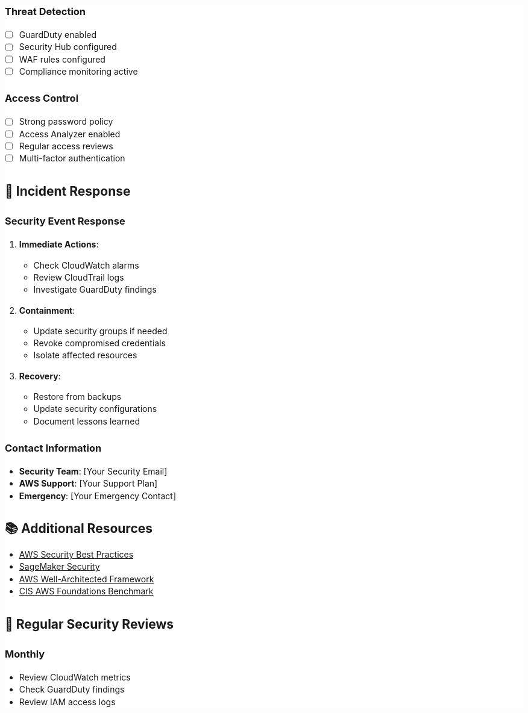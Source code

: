 ### Threat Detection
- [ ] GuardDuty enabled
- [ ] Security Hub configured
- [ ] WAF rules configured
- [ ] Compliance monitoring active

### Access Control
- [ ] Strong password policy
- [ ] Access Analyzer enabled
- [ ] Regular access reviews
- [ ] Multi-factor authentication

## 🚨 Incident Response

### Security Event Response

1. **Immediate Actions**:
   - Check CloudWatch alarms
   - Review CloudTrail logs
   - Investigate GuardDuty findings

2. **Containment**:
   - Update security groups if needed
   - Revoke compromised credentials
   - Isolate affected resources

3. **Recovery**:
   - Restore from backups
   - Update security configurations
   - Document lessons learned

### Contact Information

- **Security Team**: [Your Security Email]
- **AWS Support**: [Your Support Plan]
- **Emergency**: [Your Emergency Contact]

## 📚 Additional Resources

- [AWS Security Best Practices](https://aws.amazon.com/security/security-learning/)
- [SageMaker Security](https://docs.aws.amazon.com/sagemaker/latest/dg/security.html)
- [AWS Well-Architected Framework](https://aws.amazon.com/architecture/well-architected/)
- [CIS AWS Foundations Benchmark](https://www.cisecurity.org/benchmark/amazon_web_services/)

## 🔄 Regular Security Reviews

### Monthly
- Review CloudWatch metrics
- Check GuardDuty findings
- Review IAM access logs
